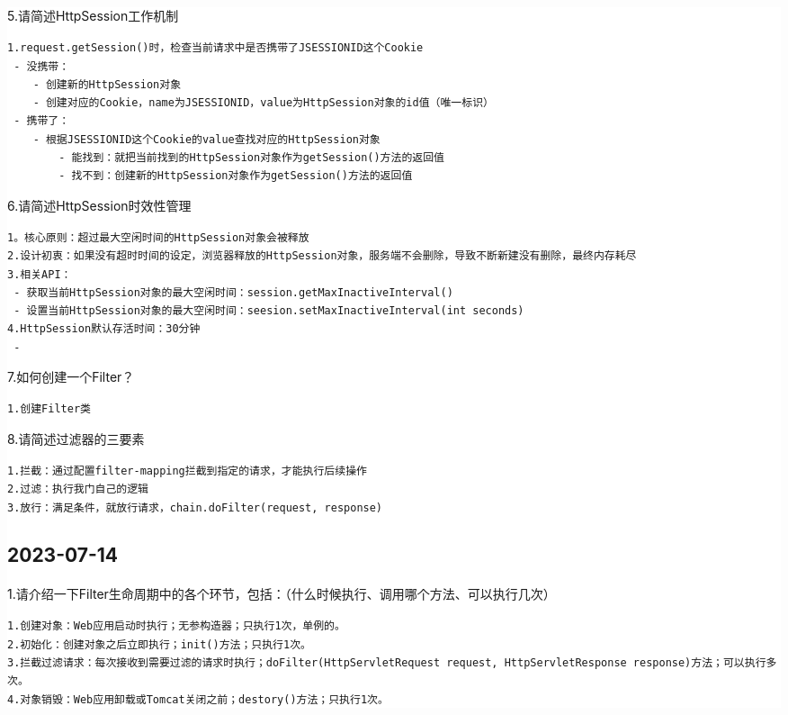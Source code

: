 

5.请简述HttpSession工作机制

```tex
1.request.getSession()时，检查当前请求中是否携带了JSESSIONID这个Cookie
 - 没携带：
 	- 创建新的HttpSession对象
 	- 创建对应的Cookie，name为JSESSIONID，value为HttpSession对象的id值（唯一标识）
 - 携带了：
 	- 根据JSESSIONID这个Cookie的value查找对应的HttpSession对象
 		- 能找到：就把当前找到的HttpSession对象作为getSession()方法的返回值
 		- 找不到：创建新的HttpSession对象作为getSession()方法的返回值
```



6.请简述HttpSession时效性管理

```tex
1。核心原则：超过最大空闲时间的HttpSession对象会被释放
2.设计初衷：如果没有超时时间的设定，浏览器释放的HttpSession对象，服务端不会删除，导致不断新建没有删除，最终内存耗尽
3.相关API：
 - 获取当前HttpSession对象的最大空闲时间：session.getMaxInactiveInterval()
 - 设置当前HttpSession对象的最大空闲时间：seesion.setMaxInactiveInterval(int seconds)
4.HttpSession默认存活时间：30分钟
 - 
```



7.如何创建一个Filter？

```tex
1.创建Filter类
```



8.请简述过滤器的三要素

```tex
1.拦截：通过配置filter-mapping拦截到指定的请求，才能执行后续操作
2.过滤：执行我门自己的逻辑
3.放行：满足条件，就放行请求，chain.doFilter(request, response)
```



## 2023-07-14

1.请介绍一下Filter生命周期中的各个环节，包括：（什么时候执行、调用哪个方法、可以执行几次）

```tex
1.创建对象：Web应用启动时执行；无参构造器；只执行1次，单例的。
2.初始化：创建对象之后立即执行；init()方法；只执行1次。
3.拦截过滤请求：每次接收到需要过滤的请求时执行；doFilter(HttpServletRequest request, HttpServletResponse response)方法；可以执行多次。
4.对象销毁：Web应用卸载或Tomcat关闭之前；destory()方法；只执行1次。
```
